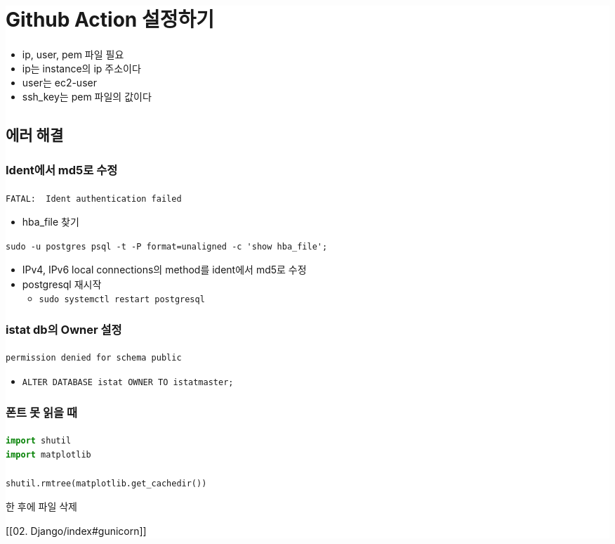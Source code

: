# Github Action 설정하기
- ip, user, pem 파일 필요
- ip는 instance의 ip 주소이다
- user는 ec2-user
- ssh_key는 pem 파일의 값이다

## 에러 해결
### Ident에서 md5로 수정
`FATAL:  Ident authentication failed`

- hba_file 찾기
```
sudo -u postgres psql -t -P format=unaligned -c 'show hba_file';
```
- IPv4, IPv6 local connections의 method를 ident에서 md5로 수정
- postgresql 재시작
	- `sudo systemctl restart postgresql`
### istat db의 Owner 설정
`permission denied for schema public`
- `ALTER DATABASE istat OWNER TO istatmaster;`

### 폰트 못 읽을 때
```python
import shutil
import matplotlib

shutil.rmtree(matplotlib.get_cachedir())
```
한 후에 파일 삭제

[[02. Django/index#gunicorn]]
